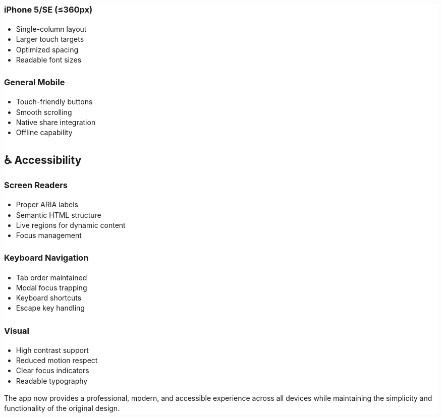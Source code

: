 ### iPhone 5/SE (≤360px)

- Single-column layout
- Larger touch targets
- Optimized spacing
- Readable font sizes

### General Mobile

- Touch-friendly buttons
- Smooth scrolling
- Native share integration
- Offline capability

## ♿ Accessibility

### Screen Readers

- Proper ARIA labels
- Semantic HTML structure
- Live regions for dynamic content
- Focus management

### Keyboard Navigation

- Tab order maintained
- Modal focus trapping
- Keyboard shortcuts
- Escape key handling

### Visual

- High contrast support
- Reduced motion respect
- Clear focus indicators
- Readable typography

The app now provides a professional, modern, and accessible experience across all devices while maintaining the simplicity and functionality of the original design.
